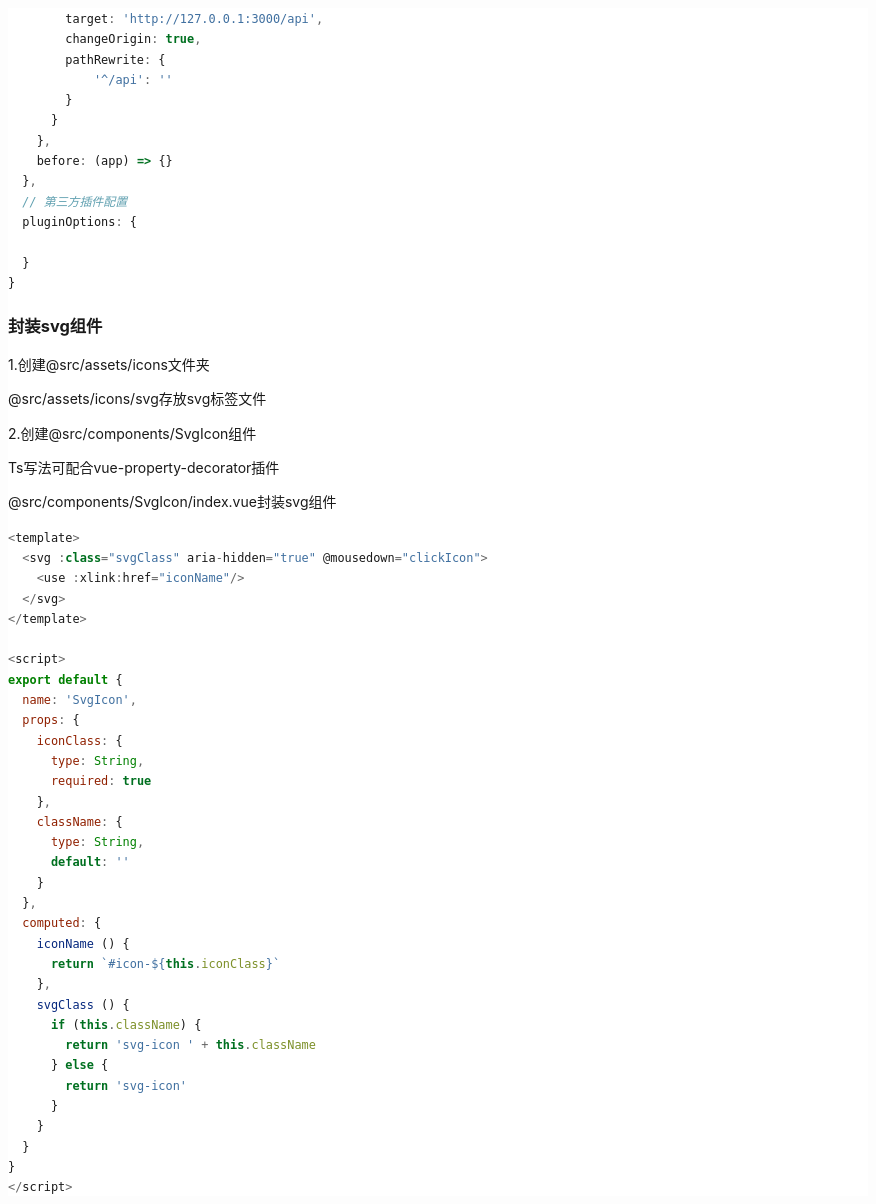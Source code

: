 ```javascript
        target: 'http://127.0.0.1:3000/api',
        changeOrigin: true,
        pathRewrite: {          
            '^/api': ''
        }
      }
    },
    before: (app) => {}
  }, 
  // 第三方插件配置
  pluginOptions: {

  }
}
```



### 封装svg组件

1.创建@src/assets/icons文件夹

@src/assets/icons/svg存放svg标签文件



2.创建@src/components/SvgIcon组件

Ts写法可配合vue-property-decorator插件

@src/components/SvgIcon/index.vue封装svg组件

```JavaScript
<template>
  <svg :class="svgClass" aria-hidden="true" @mousedown="clickIcon">
    <use :xlink:href="iconName"/>
  </svg>
</template>

<script>
export default {
  name: 'SvgIcon',
  props: {
    iconClass: {
      type: String,
      required: true
    },
    className: {
      type: String,
      default: ''
    }
  },
  computed: {
    iconName () {
      return `#icon-${this.iconClass}`
    },
    svgClass () {
      if (this.className) {
        return 'svg-icon ' + this.className
      } else {
        return 'svg-icon'
      }
    }
  }
}
</script>

```